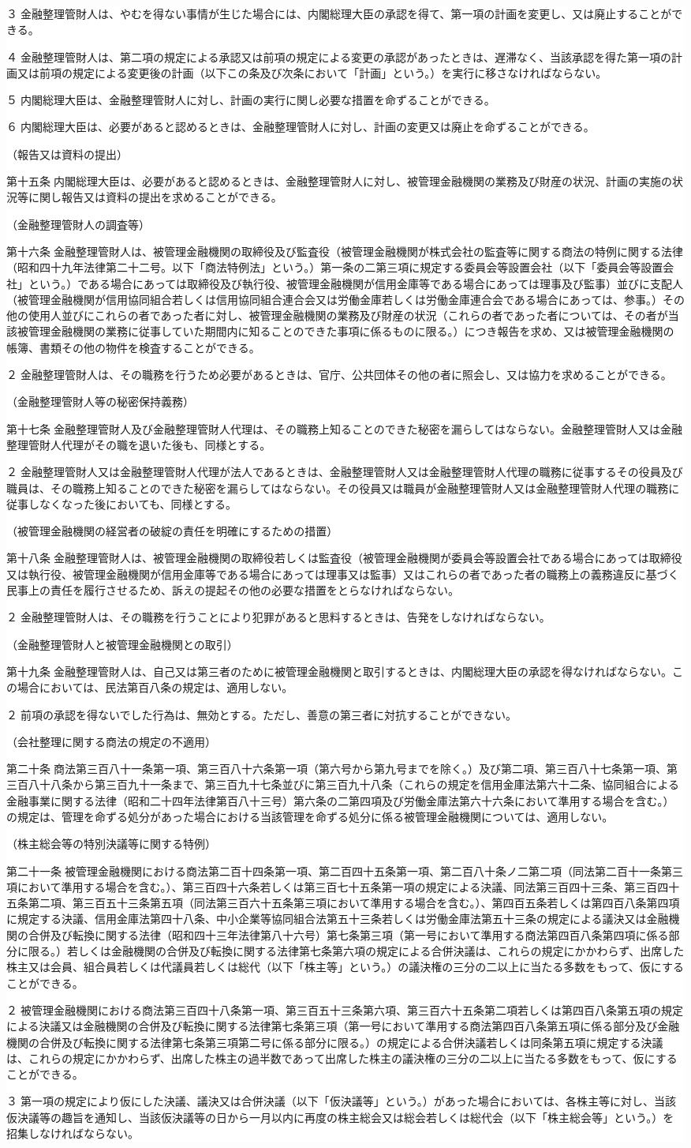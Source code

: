 ３ 金融整理管財人は、やむを得ない事情が生じた場合には、内閣総理大臣の承認を得て、第一項の計画を変更し、又は廃止することができる。

４ 金融整理管財人は、第二項の規定による承認又は前項の規定による変更の承認があったときは、遅滞なく、当該承認を得た第一項の計画又は前項の規定による変更後の計画（以下この条及び次条において「計画」という。）を実行に移さなければならない。

５ 内閣総理大臣は、金融整理管財人に対し、計画の実行に関し必要な措置を命ずることができる。

６ 内閣総理大臣は、必要があると認めるときは、金融整理管財人に対し、計画の変更又は廃止を命ずることができる。

（報告又は資料の提出）

第十五条 内閣総理大臣は、必要があると認めるときは、金融整理管財人に対し、被管理金融機関の業務及び財産の状況、計画の実施の状況等に関し報告又は資料の提出を求めることができる。

（金融整理管財人の調査等）

第十六条 金融整理管財人は、被管理金融機関の取締役及び監査役（被管理金融機関が株式会社の監査等に関する商法の特例に関する法律（昭和四十九年法律第二十二号。以下「商法特例法」という。）第一条の二第三項に規定する委員会等設置会社（以下「委員会等設置会社」という。）である場合にあっては取締役及び執行役、被管理金融機関が信用金庫等である場合にあっては理事及び監事）並びに支配人（被管理金融機関が信用協同組合若しくは信用協同組合連合会又は労働金庫若しくは労働金庫連合会である場合にあっては、参事。）その他の使用人並びにこれらの者であった者に対し、被管理金融機関の業務及び財産の状況（これらの者であった者については、その者が当該被管理金融機関の業務に従事していた期間内に知ることのできた事項に係るものに限る。）につき報告を求め、又は被管理金融機関の帳簿、書類その他の物件を検査することができる。

２ 金融整理管財人は、その職務を行うため必要があるときは、官庁、公共団体その他の者に照会し、又は協力を求めることができる。

（金融整理管財人等の秘密保持義務）

第十七条 金融整理管財人及び金融整理管財人代理は、その職務上知ることのできた秘密を漏らしてはならない。金融整理管財人又は金融整理管財人代理がその職を退いた後も、同様とする。

２ 金融整理管財人又は金融整理管財人代理が法人であるときは、金融整理管財人又は金融整理管財人代理の職務に従事するその役員及び職員は、その職務上知ることのできた秘密を漏らしてはならない。その役員又は職員が金融整理管財人又は金融整理管財人代理の職務に従事しなくなった後においても、同様とする。

（被管理金融機関の経営者の破綻の責任を明確にするための措置）

第十八条 金融整理管財人は、被管理金融機関の取締役若しくは監査役（被管理金融機関が委員会等設置会社である場合にあっては取締役又は執行役、被管理金融機関が信用金庫等である場合にあっては理事又は監事）又はこれらの者であった者の職務上の義務違反に基づく民事上の責任を履行させるため、訴えの提起その他の必要な措置をとらなければならない。

２ 金融整理管財人は、その職務を行うことにより犯罪があると思料するときは、告発をしなければならない。

（金融整理管財人と被管理金融機関との取引）

第十九条 金融整理管財人は、自己又は第三者のために被管理金融機関と取引するときは、内閣総理大臣の承認を得なければならない。この場合においては、民法第百八条の規定は、適用しない。

２ 前項の承認を得ないでした行為は、無効とする。ただし、善意の第三者に対抗することができない。

（会社整理に関する商法の規定の不適用）

第二十条 商法第三百八十一条第一項、第三百八十六条第一項（第六号から第九号までを除く。）及び第二項、第三百八十七条第一項、第三百八十八条から第三百九十一条まで、第三百九十七条並びに第三百九十八条（これらの規定を信用金庫法第六十二条、協同組合による金融事業に関する法律（昭和二十四年法律第百八十三号）第六条の二第四項及び労働金庫法第六十六条において準用する場合を含む。）の規定は、管理を命ずる処分があった場合における当該管理を命ずる処分に係る被管理金融機関については、適用しない。

（株主総会等の特別決議等に関する特例）

第二十一条 被管理金融機関における商法第二百十四条第一項、第二百四十五条第一項、第二百八十条ノ二第二項（同法第二百十一条第三項において準用する場合を含む。）、第三百四十六条若しくは第三百七十五条第一項の規定による決議、同法第三百四十三条、第三百四十五条第二項、第三百五十三条第五項（同法第三百六十五条第三項において準用する場合を含む。）、第四百五条若しくは第四百八条第四項に規定する決議、信用金庫法第四十八条、中小企業等協同組合法第五十三条若しくは労働金庫法第五十三条の規定による議決又は金融機関の合併及び転換に関する法律（昭和四十三年法律第八十六号）第七条第三項（第一号において準用する商法第四百八条第四項に係る部分に限る。）若しくは金融機関の合併及び転換に関する法律第七条第六項の規定による合併決議は、これらの規定にかかわらず、出席した株主又は会員、組合員若しくは代議員若しくは総代（以下「株主等」という。）の議決権の三分の二以上に当たる多数をもって、仮にすることができる。

２ 被管理金融機関における商法第三百四十八条第一項、第三百五十三条第六項、第三百六十五条第二項若しくは第四百八条第五項の規定による決議又は金融機関の合併及び転換に関する法律第七条第三項（第一号において準用する商法第四百八条第五項に係る部分及び金融機関の合併及び転換に関する法律第七条第三項第二号に係る部分に限る。）の規定による合併決議若しくは同条第五項に規定する決議は、これらの規定にかかわらず、出席した株主の過半数であって出席した株主の議決権の三分の二以上に当たる多数をもって、仮にすることができる。

３ 第一項の規定により仮にした決議、議決又は合併決議（以下「仮決議等」という。）があった場合においては、各株主等に対し、当該仮決議等の趣旨を通知し、当該仮決議等の日から一月以内に再度の株主総会又は総会若しくは総代会（以下「株主総会等」という。）を招集しなければならない。
